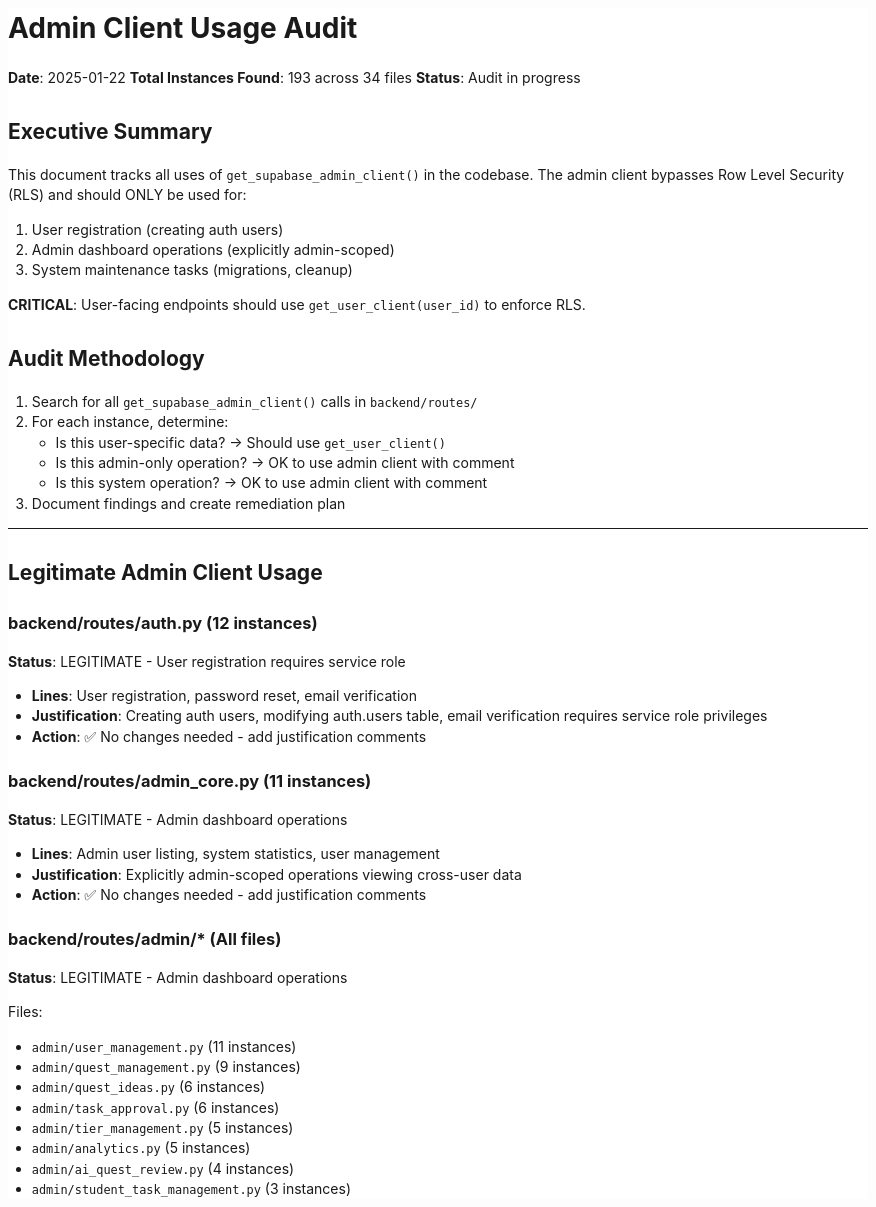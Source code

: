 # Admin Client Usage Audit

**Date**: 2025-01-22
**Total Instances Found**: 193 across 34 files
**Status**: Audit in progress

## Executive Summary

This document tracks all uses of `get_supabase_admin_client()` in the codebase. The admin client bypasses Row Level Security (RLS) and should ONLY be used for:
1. User registration (creating auth users)
2. Admin dashboard operations (explicitly admin-scoped)
3. System maintenance tasks (migrations, cleanup)

**CRITICAL**: User-facing endpoints should use `get_user_client(user_id)` to enforce RLS.

## Audit Methodology

1. Search for all `get_supabase_admin_client()` calls in `backend/routes/`
2. For each instance, determine:
   - Is this user-specific data? → Should use `get_user_client()`
   - Is this admin-only operation? → OK to use admin client with comment
   - Is this system operation? → OK to use admin client with comment
3. Document findings and create remediation plan

---

## Legitimate Admin Client Usage

### backend/routes/auth.py (12 instances)
**Status**: LEGITIMATE - User registration requires service role

- **Lines**: User registration, password reset, email verification
- **Justification**: Creating auth users, modifying auth.users table, email verification requires service role privileges
- **Action**: ✅ No changes needed - add justification comments

### backend/routes/admin_core.py (11 instances)
**Status**: LEGITIMATE - Admin dashboard operations

- **Lines**: Admin user listing, system statistics, user management
- **Justification**: Explicitly admin-scoped operations viewing cross-user data
- **Action**: ✅ No changes needed - add justification comments

### backend/routes/admin/* (All files)
**Status**: LEGITIMATE - Admin dashboard operations

Files:
- `admin/user_management.py` (11 instances)
- `admin/quest_management.py` (9 instances)
- `admin/quest_ideas.py` (6 instances)
- `admin/task_approval.py` (6 instances)
- `admin/tier_management.py` (5 instances)
- `admin/analytics.py` (5 instances)
- `admin/ai_quest_review.py` (4 instances)
- `admin/student_task_management.py` (3 instances)
